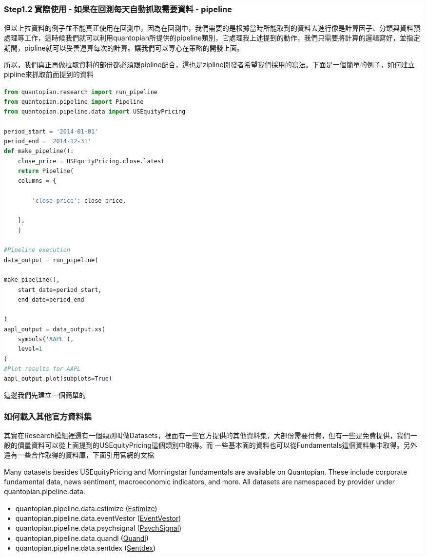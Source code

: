 ### Step1.2 實際使用 - 如果在回測每天自動抓取需要資料 - pipeline

但以上拉資料的例子並不能真正使用在回測中，因為在回測中，我們需要的是根據當時所能取到的資料去進行像是計算因子、分類與資料預處理等工作，這時候我們就可以利用quantopian所提供的pipeline類別，它處理我上述提到的動作，我們只需要將計算的邏輯寫好，並指定期間，pipline就可以妥善運算每次的計算。讓我們可以專心在策略的開發上面。

所以，我們真正再做拉取資料的部份都必須跟pipline配合，這也是zipline開發者希望我們採用的寫法。下面是一個簡單的例子，如何建立pipline來抓取前面提到的資料

```python
from quantopian.research import run_pipeline
from quantopian.pipeline import Pipeline
from quantopian.pipeline.data import USEquityPricing

period_start = '2014-01-01'
period_end = '2014-12-31'
def make_pipeline():
    close_price = USEquityPricing.close.latest
    return Pipeline(
    columns = {
        
        'close_price': close_price,
        
    },  
    )

#Pipeline execution
data_output = run_pipeline(

make_pipeline(),
    start_date=period_start,
    end_date=period_end

)
aapl_output = data_output.xs(
    symbols('AAPL'),
    level=1
)
#Plot results for AAPL
aapl_output.plot(subplots=True)
```



這邊我們先建立一個簡單的

### 如何載入其他官方資料集

其實在Research模組裡還有一個類別叫做Datasets，裡面有一些官方提供的其他資料集，大部份需要付費，但有一些是免費提供，我們一般的價量資料可以從上面提到的USEquityPricing這個類別中取得。而 一些基本面的資料也可以從Fundamentals這個資料集中取得。另外還有一些合作取得的資料庫，下面引用官網的文檔

Many datasets besides USEquityPricing and Morningstar fundamentals are available on Quantopian. These include corporate fundamental data, news sentiment, macroeconomic indicators, and more. All datasets are namespaced by provider under quantopian.pipeline.data.

-  quantopian.pipeline.data.estimize ([Estimize](https://www.quantopian.com/data/estimize))
-  quantopian.pipeline.data.eventVestor ([EventVestor](https://www.quantopian.com/data/eventvestor))
-  quantopian.pipeline.data.psychsignal ([PsychSignal](https://www.quantopian.com/data/psychsignal))
-  quantopian.pipeline.data.quandl ([Quandl](https://www.quantopian.com/data/quandl))
-  quantopian.pipeline.data.sentdex ([Sentdex](https://www.quantopian.com/data/sentdex))
